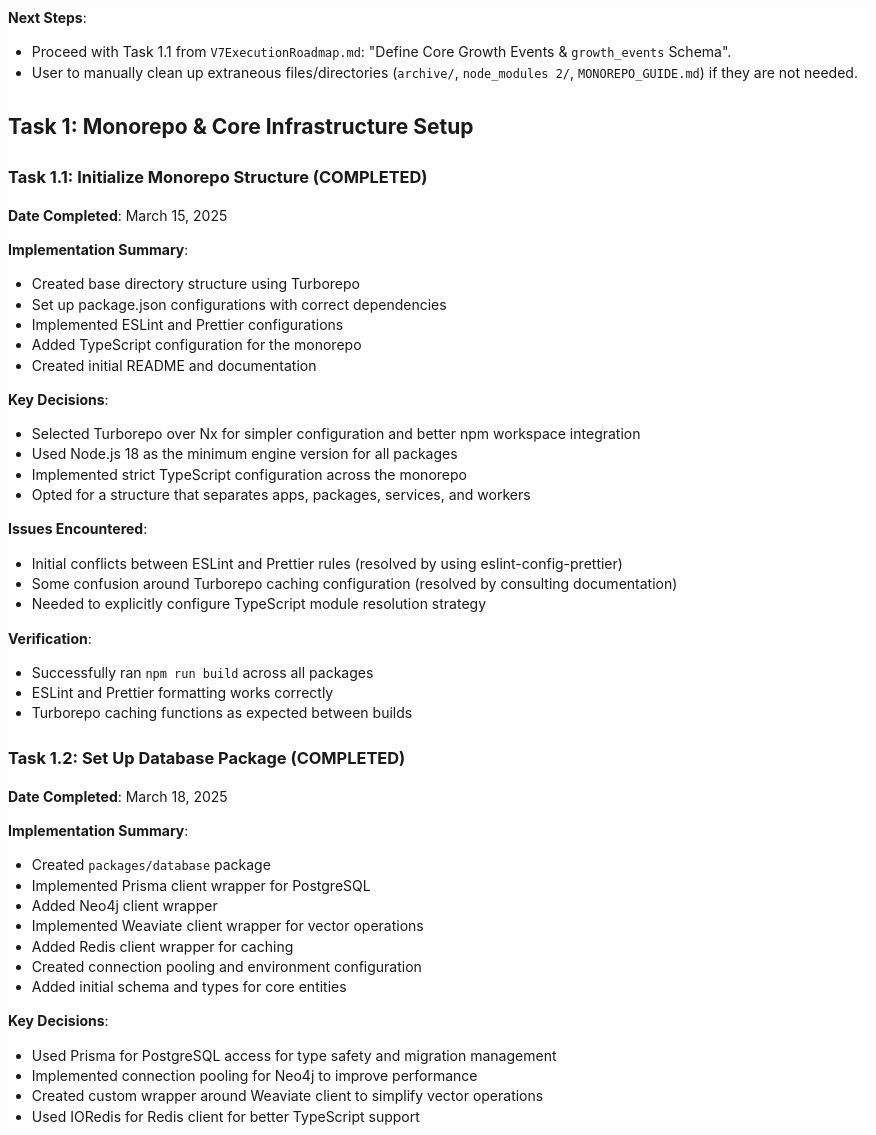 **Next Steps**:
- Proceed with Task 1.1 from `V7ExecutionRoadmap.md`: "Define Core Growth Events & `growth_events` Schema".
- User to manually clean up extraneous files/directories (`archive/`, `node_modules 2/`, `MONOREPO_GUIDE.md`) if they are not needed.

## Task 1: Monorepo & Core Infrastructure Setup

### Task 1.1: Initialize Monorepo Structure (COMPLETED)

**Date Completed**: March 15, 2025

**Implementation Summary**:
- Created base directory structure using Turborepo
- Set up package.json configurations with correct dependencies
- Implemented ESLint and Prettier configurations
- Added TypeScript configuration for the monorepo
- Created initial README and documentation

**Key Decisions**:
- Selected Turborepo over Nx for simpler configuration and better npm workspace integration
- Used Node.js 18 as the minimum engine version for all packages
- Implemented strict TypeScript configuration across the monorepo
- Opted for a structure that separates apps, packages, services, and workers

**Issues Encountered**:
- Initial conflicts between ESLint and Prettier rules (resolved by using eslint-config-prettier)
- Some confusion around Turborepo caching configuration (resolved by consulting documentation)
- Needed to explicitly configure TypeScript module resolution strategy

**Verification**:
- Successfully ran `npm run build` across all packages
- ESLint and Prettier formatting works correctly
- Turborepo caching functions as expected between builds

### Task 1.2: Set Up Database Package (COMPLETED)

**Date Completed**: March 18, 2025

**Implementation Summary**:
- Created `packages/database` package
- Implemented Prisma client wrapper for PostgreSQL
- Added Neo4j client wrapper
- Implemented Weaviate client wrapper for vector operations
- Added Redis client wrapper for caching
- Created connection pooling and environment configuration
- Added initial schema and types for core entities

**Key Decisions**:
- Used Prisma for PostgreSQL access for type safety and migration management
- Implemented connection pooling for Neo4j to improve performance
- Created custom wrapper around Weaviate client to simplify vector operations
- Used IORedis for Redis client for better TypeScript support
